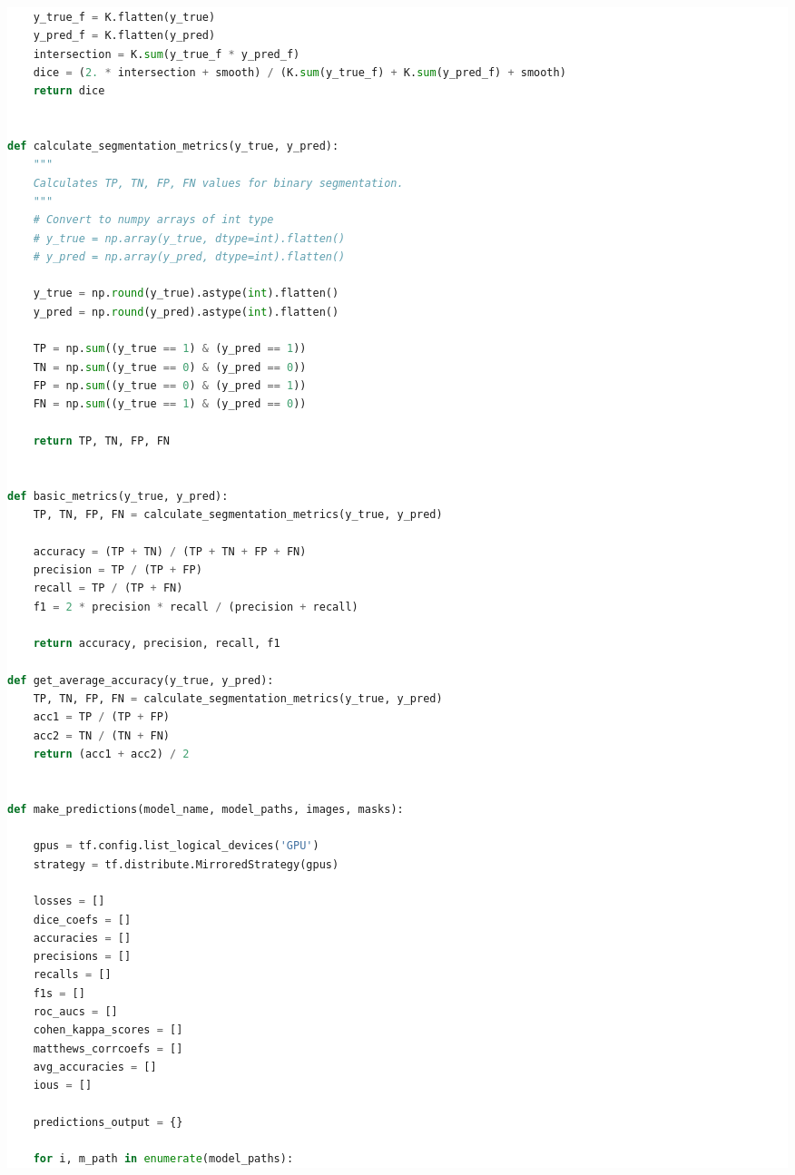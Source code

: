 ```python
    y_true_f = K.flatten(y_true)
    y_pred_f = K.flatten(y_pred)
    intersection = K.sum(y_true_f * y_pred_f)
    dice = (2. * intersection + smooth) / (K.sum(y_true_f) + K.sum(y_pred_f) + smooth)
    return dice


def calculate_segmentation_metrics(y_true, y_pred):
    """
    Calculates TP, TN, FP, FN values for binary segmentation.
    """
    # Convert to numpy arrays of int type
    # y_true = np.array(y_true, dtype=int).flatten()
    # y_pred = np.array(y_pred, dtype=int).flatten()

    y_true = np.round(y_true).astype(int).flatten()
    y_pred = np.round(y_pred).astype(int).flatten()

    TP = np.sum((y_true == 1) & (y_pred == 1))
    TN = np.sum((y_true == 0) & (y_pred == 0))
    FP = np.sum((y_true == 0) & (y_pred == 1))
    FN = np.sum((y_true == 1) & (y_pred == 0))

    return TP, TN, FP, FN


def basic_metrics(y_true, y_pred):
    TP, TN, FP, FN = calculate_segmentation_metrics(y_true, y_pred)

    accuracy = (TP + TN) / (TP + TN + FP + FN)
    precision = TP / (TP + FP)
    recall = TP / (TP + FN)
    f1 = 2 * precision * recall / (precision + recall)

    return accuracy, precision, recall, f1

def get_average_accuracy(y_true, y_pred):
    TP, TN, FP, FN = calculate_segmentation_metrics(y_true, y_pred)
    acc1 = TP / (TP + FP)
    acc2 = TN / (TN + FN)
    return (acc1 + acc2) / 2


def make_predictions(model_name, model_paths, images, masks):
    
    gpus = tf.config.list_logical_devices('GPU')
    strategy = tf.distribute.MirroredStrategy(gpus)

    losses = []
    dice_coefs = []
    accuracies = []
    precisions = []
    recalls = []
    f1s = []
    roc_aucs = []
    cohen_kappa_scores = []
    matthews_corrcoefs = []
    avg_accuracies = []
    ious = []
    
    predictions_output = {}
    
    for i, m_path in enumerate(model_paths):
```